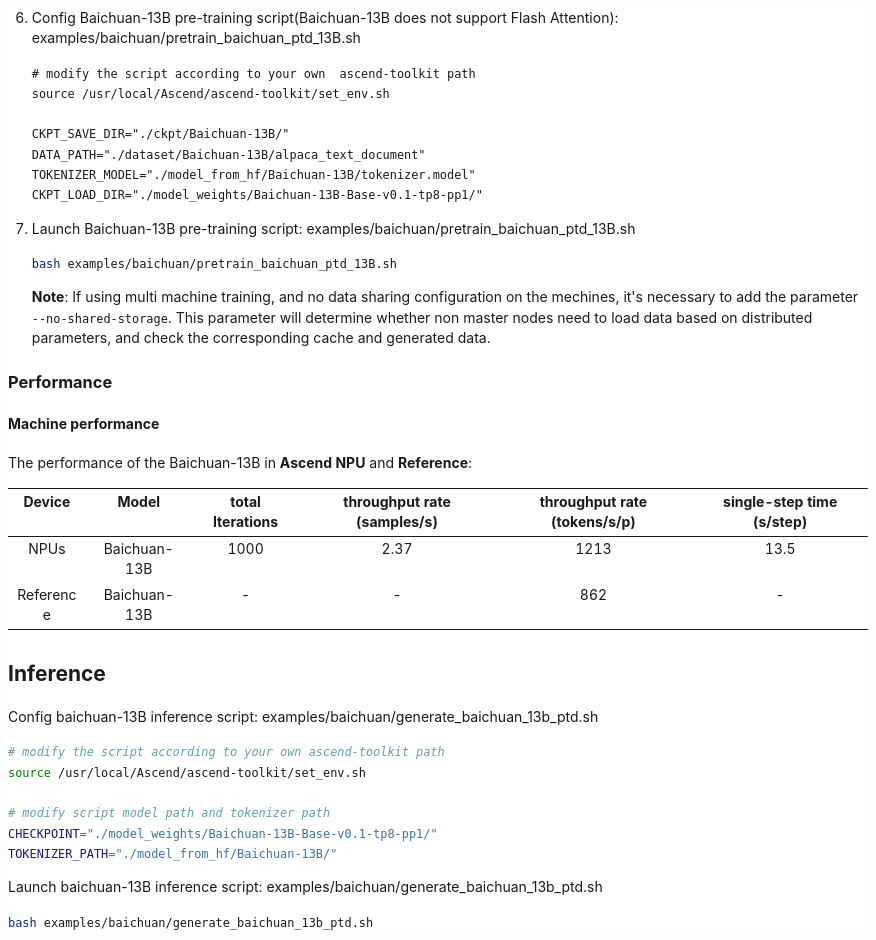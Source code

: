 6. Config Baichuan-13B pre-training script(Baichuan-13B does not support Flash Attention): examples/baichuan/pretrain_baichuan_ptd_13B.sh

    ```shell
    # modify the script according to your own  ascend-toolkit path
    source /usr/local/Ascend/ascend-toolkit/set_env.sh 

    CKPT_SAVE_DIR="./ckpt/Baichuan-13B/"
    DATA_PATH="./dataset/Baichuan-13B/alpaca_text_document"
    TOKENIZER_MODEL="./model_from_hf/Baichuan-13B/tokenizer.model"
    CKPT_LOAD_DIR="./model_weights/Baichuan-13B-Base-v0.1-tp8-pp1/" 
    ```

7. Launch Baichuan-13B pre-training script: examples/baichuan/pretrain_baichuan_ptd_13B.sh

    ```bash
    bash examples/baichuan/pretrain_baichuan_ptd_13B.sh
    ```
    **Note**: If using multi machine training, and no data sharing configuration on the mechines, it's necessary to add the parameter `--no-shared-storage`. This parameter will determine whether non master nodes need to load data based on distributed parameters, and check the corresponding cache and generated data.

### Performance

#### Machine performance

The performance of the Baichuan-13B in **Ascend NPU** and **Reference**:

| Device |    Model     | total Iterations | throughput rate (samples/s) | throughput rate (tokens/s/p) | single-step time (s/step) | 
|:----:|:------------:|:----:|:------------------:|:--------------------:|:---------------:|
| NPUs | Baichuan-13B | 1000 | 2.37 | 1213| 13.5 |    
|  Reference | Baichuan-13B |  - |  -   | 862  |  -   |    



## Inference

Config baichuan-13B inference script: examples/baichuan/generate_baichuan_13b_ptd.sh

```bash
# modify the script according to your own ascend-toolkit path
source /usr/local/Ascend/ascend-toolkit/set_env.sh 
 
# modify script model path and tokenizer path
CHECKPOINT="./model_weights/Baichuan-13B-Base-v0.1-tp8-pp1/"
TOKENIZER_PATH="./model_from_hf/Baichuan-13B/"
```

Launch baichuan-13B inference script: examples/baichuan/generate_baichuan_13b_ptd.sh

```bash
bash examples/baichuan/generate_baichuan_13b_ptd.sh
```
